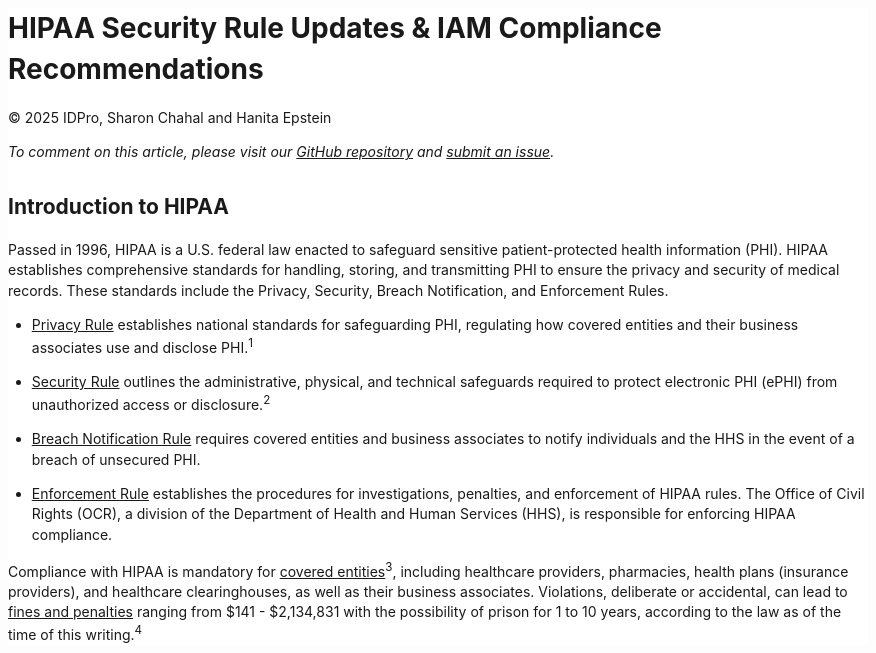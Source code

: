 # HIPAA Security Rule Updates & IAM Compliance Recommendations

© 2025 IDPro, Sharon Chahal and Hanita Epstein

*To comment on this article, please visit our [<span
class="underline">GitHub
repository</span>](https://github.com/IDPros/bok) and [<span
class="underline">submit an
issue</span>](https://docs.github.com/en/github/managing-your-work-on-github/opening-an-issue-from-code).*

**Introduction to HIPAA**
-------------------------

Passed in 1996, HIPAA is a U.S. federal law enacted to safeguard
sensitive patient-protected health information (PHI). HIPAA establishes
comprehensive standards for handling, storing, and transmitting PHI to
ensure the privacy and security of medical records. These standards
include the Privacy, Security, Breach Notification, and Enforcement
Rules.

-   [Privacy
    Rule](https://www.hhs.gov/hipaa/for-professionals/privacy/index.html)
    establishes national standards for safeguarding PHI, regulating how
    covered entities and their business associates use and disclose
    PHI.<sup>1</sup>

-   [Security
    Rule](https://www.hhs.gov/hipaa/for-professionals/security/index.html)
    outlines the administrative, physical, and technical safeguards
    required to protect electronic PHI (ePHI) from unauthorized access
    or disclosure.<sup>2</sup>

-   [Breach Notification
    Rule](https://www.hhs.gov/hipaa/for-professionals/breach-notification/index.html)
    requires covered entities and business associates to notify
    individuals and the HHS in the event of a breach of unsecured PHI.

-   [Enforcement
    Rule](https://www.hhs.gov/hipaa/for-professionals/compliance-enforcement/index.html)
    establishes the procedures for investigations, penalties, and
    enforcement of HIPAA rules. The Office of Civil Rights (OCR), a
    division of the Department of Health and Human Services (HHS), is
    responsible for enforcing HIPAA compliance.

Compliance with HIPAA is mandatory for [covered
entities](https://www.hhs.gov/hipaa/for-professionals/covered-entities/index.html)<sup>3</sup>,
including healthcare providers, pharmacies, health plans (insurance
providers), and healthcare clearinghouses, as well as their business
associates. Violations, deliberate or accidental, can lead to [fines and
penalties](https://www.hipaajournal.com/what-are-the-penalties-for-hipaa-violations-7096/)
ranging from $141 - $2,134,831 with the possibility of prison for 1 to
10 years, according to the law as of the time of this
writing.<sup>4</sup>
